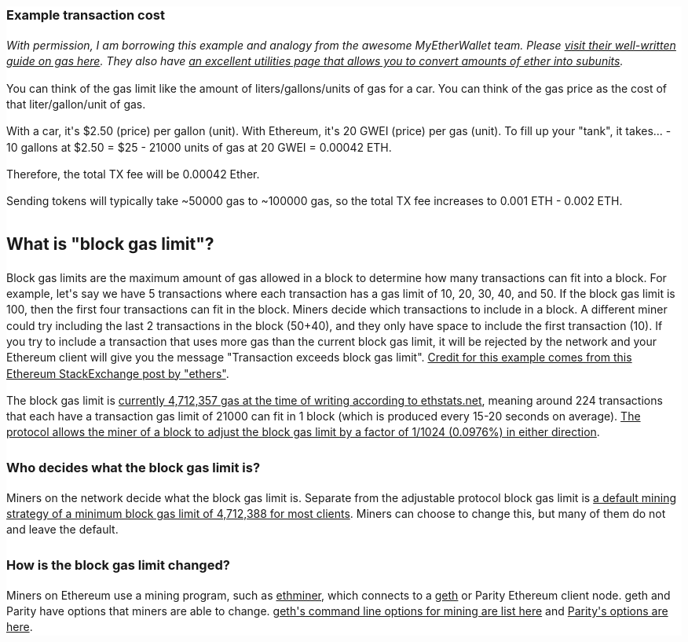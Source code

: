 ### Example transaction cost
_With permission, I am borrowing this example and analogy from the awesome MyEtherWallet team. Please [visit their well-written guide on gas here](https://myetherwallet.github.io/knowledge-base/gas/what-is-gas-ethereum.html). They also have [an excellent utilities page that allows you to convert amounts of ether into subunits](https://www.myetherwallet.com/helpers.html)._

You can think of the gas limit like the amount of liters/gallons/units of gas for a car. You can think of the gas price as the cost of that liter/gallon/unit of gas.

With a car, it's $2.50 (price) per gallon (unit).
With Ethereum, it's 20 GWEI (price) per gas (unit).
To fill up your "tank", it takes... - 10 gallons at $2.50 = $25 - 21000 units of gas at 20 GWEI = 0.00042 ETH.

Therefore, the total TX fee will be 0.00042 Ether.

Sending tokens will typically take ~50000 gas to ~100000 gas, so the total TX fee increases to 0.001 ETH - 0.002 ETH.


## What is "block gas limit"?

Block gas limits are the maximum amount of gas allowed in a block to determine how many transactions can fit into a block. For example, let's say we have 5 transactions where each transaction has a gas limit of 10, 20, 30, 40, and 50. If the block gas limit is 100, then the first four transactions can fit in the block. Miners decide which transactions to include in a block. A different miner could try including the last 2 transactions in the block (50+40), and they only have space to include the first transaction (10). If you try to include a transaction that uses more gas than the current block gas limit, it will be rejected by the network and your Ethereum client will give you the message "Transaction exceeds block gas limit".
[Credit for this example comes from this Ethereum StackExchange post by "ethers"](https://ethereum.stackexchange.com/questions/7359/are-gas-limit-in-transaction-and-block-gas-limit-different).

The block gas limit is [currently 4,712,357 gas at the time of writing according to ethstats.net](https://ethstats.net/), meaning around 224 transactions that each have a transaction gas limit of 21000 can fit in 1 block (which is produced every 15-20 seconds on average). [The protocol allows the miner of a block to adjust the block gas limit by a factor of 1/1024 (0.0976%) in either direction](https://www.reddit.com/r/ethereum/comments/6g6tww/there_are_hundreds_or_even_thousands_of_pending/dinzrgq/).


### Who decides what the block gas limit is?

Miners on the network decide what the block gas limit is. Separate from the adjustable protocol block gas limit is [a default mining strategy of a minimum block gas limit of 4,712,388 for most clients](https://github.com/search?q=org%3Aethereum+4712388&type=Code). Miners can choose to change this, but many of them do not and leave the default.


### How is the block gas limit changed?

Miners on Ethereum use a mining program, such as [ethminer](https://github.com/ethereum-mining/ethminer), which connects to a [geth](https://geth.ethereum.org/) or Parity Ethereum client node. geth and Parity have options that miners are able to change. [geth's command line options for mining are list here](https://github.com/ethereum/go-ethereum/wiki/Command-Line-Options) and [Parity's options are here](https://github.com/paritytech/parity/wiki/Configuring-Parity#cli-options).
